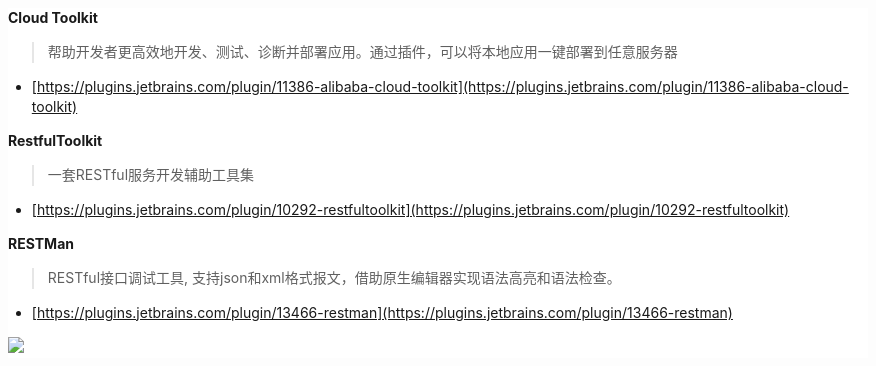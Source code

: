 
**Cloud Toolkit**

> 帮助开发者更高效地开发、测试、诊断并部署应用。通过插件，可以将本地应用一键部署到任意服务器

* [https://plugins.jetbrains.com/plugin/11386-alibaba-cloud-toolkit](https://plugins.jetbrains.com/plugin/11386-alibaba-cloud-toolkit)



**RestfulToolkit**

> 一套RESTful服务开发辅助工具集

* [https://plugins.jetbrains.com/plugin/10292-restfultoolkit](https://plugins.jetbrains.com/plugin/10292-restfultoolkit)


**RESTMan**

> RESTful接口调试工具, 支持json和xml格式报文，借助原生编辑器实现语法高亮和语法检查。

* [https://plugins.jetbrains.com/plugin/13466-restman](https://plugins.jetbrains.com/plugin/13466-restman)

![](https://plugins.jetbrains.com/files/13466/screenshot_20629.png)





